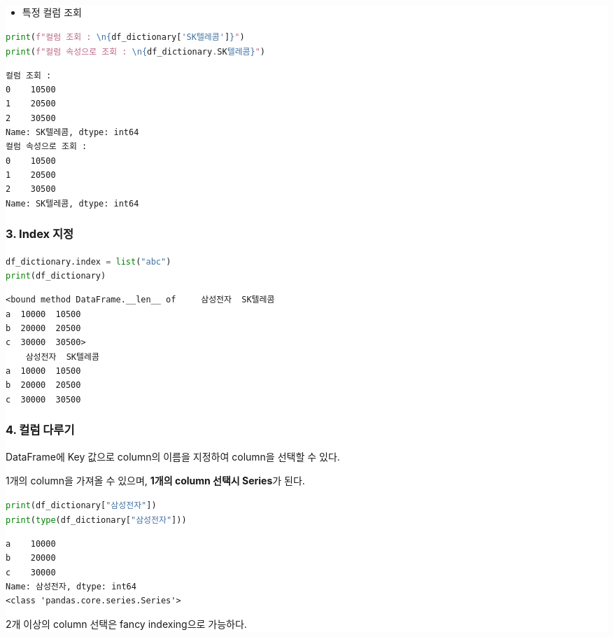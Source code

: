- 특정 컬럼 조회


```python
print(f"컬럼 조회 : \n{df_dictionary['SK텔레콤']}")
print(f"컬럼 속성으로 조회 : \n{df_dictionary.SK텔레콤}")
```

    컬럼 조회 : 
    0    10500
    1    20500
    2    30500
    Name: SK텔레콤, dtype: int64
    컬럼 속성으로 조회 : 
    0    10500
    1    20500
    2    30500
    Name: SK텔레콤, dtype: int64


### 3. Index 지정


```python
df_dictionary.index = list("abc")
print(df_dictionary)
```

    <bound method DataFrame.__len__ of     삼성전자  SK텔레콤
    a  10000  10500
    b  20000  20500
    c  30000  30500>
        삼성전자  SK텔레콤
    a  10000  10500
    b  20000  20500
    c  30000  30500


### 4. 컬럼 다루기

DataFrame에 Key 값으로 column의 이름을 지정하여 column을 선택할 수 있다.

1개의 column을 가져올 수 있으며, <b>1개의 column 선택시 Series</b>가 된다.


```python
print(df_dictionary["삼성전자"])
print(type(df_dictionary["삼성전자"]))
```

    a    10000
    b    20000
    c    30000
    Name: 삼성전자, dtype: int64
    <class 'pandas.core.series.Series'>


2개 이상의 column 선택은 fancy indexing으로 가능하다.

